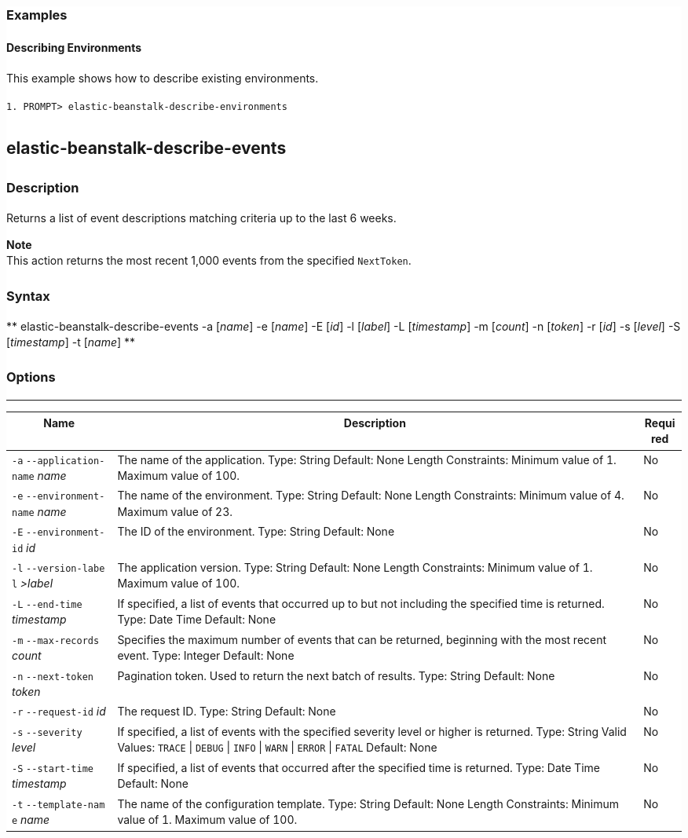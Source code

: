 ### Examples<a name="CLIReference-cmd-DescribeEnvironments-Examples"></a>

#### Describing Environments<a name="CLIReference-cmd-DescribeEnvironments-Example-Request-1"></a>

This example shows how to describe existing environments\.

```
1. PROMPT> elastic-beanstalk-describe-environments
```

## elastic\-beanstalk\-describe\-events<a name="CLIReference-cmd-DescribeEvents"></a>

### Description<a name="CLIReference-cmd-DescribeEvents-Description"></a>

 Returns a list of event descriptions matching criteria up to the last 6 weeks\.

**Note**  
This action returns the most recent 1,000 events from the specified `NextToken`\.

### Syntax<a name="CLIReference-cmd-DescribeEvents-Syntax"></a>

 ** elastic\-beanstalk\-describe\-events \-a \[*name*\] \-e \[*name*\] \-E \[*id*\] \-l \[*label*\] \-L \[*timestamp*\] \-m \[*count*\] \-n \[*token*\] \-r \[*id*\] \-s \[*level*\] \-S \[*timestamp*\] \-t \[*name*\] ** 

### Options<a name="CLIReference-cmd-DescribeEvents-Request"></a>


****  

| Name | Description | Required | 
| --- | --- | --- | 
|   `-a`   `--application-name` *name*   |  The name of the application\. Type: String Default: None Length Constraints: Minimum value of 1\. Maximum value of 100\.  |  No  | 
|   `-e`   `--environment-name` *name*   |  The name of the environment\. Type: String Default: None Length Constraints: Minimum value of 4\. Maximum value of 23\.  |  No  | 
|   `-E`   `--environment-id` *id*   |  The ID of the environment\. Type: String Default: None  |  No  | 
|   `-l`   `--version-label` *>label*   |  The application version\. Type: String Default: None Length Constraints: Minimum value of 1\. Maximum value of 100\.  |  No  | 
|   `-L`   `--end-time` *timestamp*   |  If specified, a list of events that occurred up to but not including the specified time is returned\. Type: Date Time Default: None  |  No  | 
|   `-m`   `--max-records` *count*   |  Specifies the maximum number of events that can be returned, beginning with the most recent event\.  Type: Integer Default: None  |  No  | 
|   `-n`   `--next-token` *token*   |  Pagination token\. Used to return the next batch of results\. Type: String Default: None  |  No  | 
|   `-r`   `--request-id` *id*   |  The request ID\. Type: String Default: None  |  No  | 
|   `-s`   `--severity ` *level*   |  If specified, a list of events with the specified severity level or higher is returned\. Type: String Valid Values: `TRACE` \| `DEBUG` \| `INFO` \| `WARN` \| `ERROR` \| `FATAL` Default: None  |  No  | 
|   `-S`   `--start-time` *timestamp*   |  If specified, a list of events that occurred after the specified time is returned\. Type: Date Time Default: None  |  No  | 
|   `-t`   `--template-name` *name*   |  The name of the configuration template\. Type: String Default: None Length Constraints: Minimum value of 1\. Maximum value of 100\.  |  No  | 
